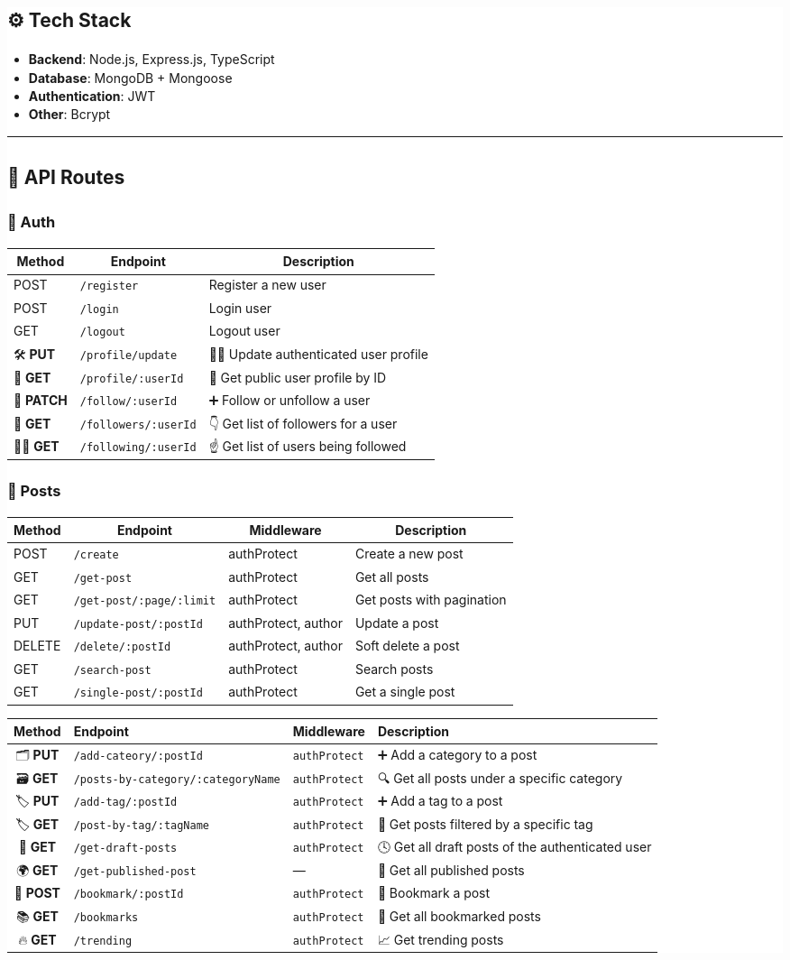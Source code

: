 
## ⚙️ Tech Stack
- **Backend**: Node.js, Express.js, TypeScript  
- **Database**: MongoDB + Mongoose  
- **Authentication**: JWT  
- **Other**: Bcrypt  

---

## 📌 API Routes

### 🔑 Auth
| Method | Endpoint      | Description |
|--------|--------------|-------------|
| POST   | `/register`  | Register a new user |
| POST   | `/login`     | Login user |
| GET    | `/logout`    | Logout user |
|  🛠️ **PUT**  | `/profile/update`    | 🧑‍🔧 Update authenticated user profile |
|   👀 **GET**  | `/profile/:userId`  | 🧾 Get public user profile by ID        |
|  🤝 **PATCH** | `/follow/:userId`   | ➕ Follow or unfollow a user             |
|   👥 **GET**  | `/followers/:userId`| 👇 Get list of followers for a user     |
| 🚶‍♂️ **GET** | `/following/:userId`   | ☝️ Get list of users being followed     |


### 📝 Posts
| Method | Endpoint                     | Middleware         | Description |
|--------|------------------------------|-------------------|-------------|
| POST   | `/create`                    | authProtect        | Create a new post |
| GET    | `/get-post`                  | authProtect        | Get all posts |
| GET    | `/get-post/:page/:limit`     | authProtect        | Get posts with pagination |
| PUT    | `/update-post/:postId`       | authProtect, author| Update a post |
| DELETE | `/delete/:postId`            | authProtect, author| Soft delete a post |
| GET    | `/search-post`               | authProtect        | Search posts |
| GET    | `/single-post/:postId`       | authProtect        | Get a single post |

|    Method   | Endpoint                           | Middleware    | Description                                      |
| :---------: | :--------------------------------- | :------------ | :----------------------------------------------- |
| 🗂️ **PUT** | `/add-cateory/:postId`             | `authProtect` | ➕ Add a category to a post                       |
| 🗃️ **GET** | `/posts-by-category/:categoryName` | `authProtect` | 🔍 Get all posts under a specific category       |
| 🏷️ **PUT** | `/add-tag/:postId`                 | `authProtect` | ➕ Add a tag to a post                            |
| 🏷️ **GET** | `/post-by-tag/:tagName`            | `authProtect` | 🔎 Get posts filtered by a specific tag          |
|  📝 **GET** | `/get-draft-posts`                 | `authProtect` | 🕓 Get all draft posts of the authenticated user |
|  🌍 **GET** | `/get-published-post`              | —             | 📢 Get all published posts                       |
| 🔖 **POST** | `/bookmark/:postId`                | `authProtect` | 💾 Bookmark a post                               |
|  📚 **GET** | `/bookmarks`                       | `authProtect` | 🧾 Get all bookmarked posts                      |
|  🔥 **GET** | `/trending`                        | `authProtect` | 📈 Get trending posts                            |
